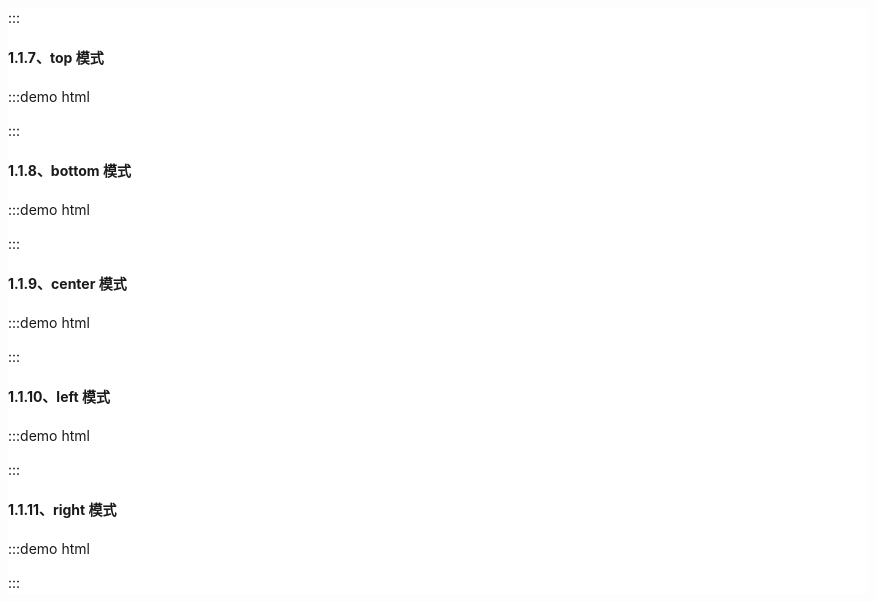 <div>
    <mb-image src="https://dss3.baidu.com/-rVXeDTa2gU2pMbgoY3K/it/u=882494599,551867583&fm=202&mola=new&crop=v1" :width="200" :height="200" bg="#d8dbdd" mode="heightFix" />
</div>
:::

#### 1.1.7、top 模式

:::demo html

<div>
    <mb-image src="https://dss3.baidu.com/-rVXeDTa2gU2pMbgoY3K/it/u=882494599,551867583&fm=202&mola=new&crop=v1" :width="200" :height="200" bg="#d8dbdd" mode="top" />
</div>
:::

#### 1.1.8、bottom 模式

:::demo html

<div>
    <mb-image src="https://dss3.baidu.com/-rVXeDTa2gU2pMbgoY3K/it/u=882494599,551867583&fm=202&mola=new&crop=v1" :width="200" :height="200" bg="#d8dbdd" mode="bottom" />
</div>
:::

#### 1.1.9、center 模式

:::demo html

<div>
    <mb-image src="https://dss3.baidu.com/-rVXeDTa2gU2pMbgoY3K/it/u=882494599,551867583&fm=202&mola=new&crop=v1" :width="200" :height="200" bg="#d8dbdd" mode="center" />
</div>
:::

#### 1.1.10、left 模式

:::demo html

<div>
    <mb-image src="https://dss3.baidu.com/-rVXeDTa2gU2pMbgoY3K/it/u=882494599,551867583&fm=202&mola=new&crop=v1" :width="200" :height="200" bg="#d8dbdd" mode="left" />
</div>
:::

#### 1.1.11、right 模式

:::demo html

<div>
    <mb-image src="https://dss3.baidu.com/-rVXeDTa2gU2pMbgoY3K/it/u=882494599,551867583&fm=202&mola=new&crop=v1" :width="200" :height="200" bg="#d8dbdd" mode="right" />
</div>
:::
